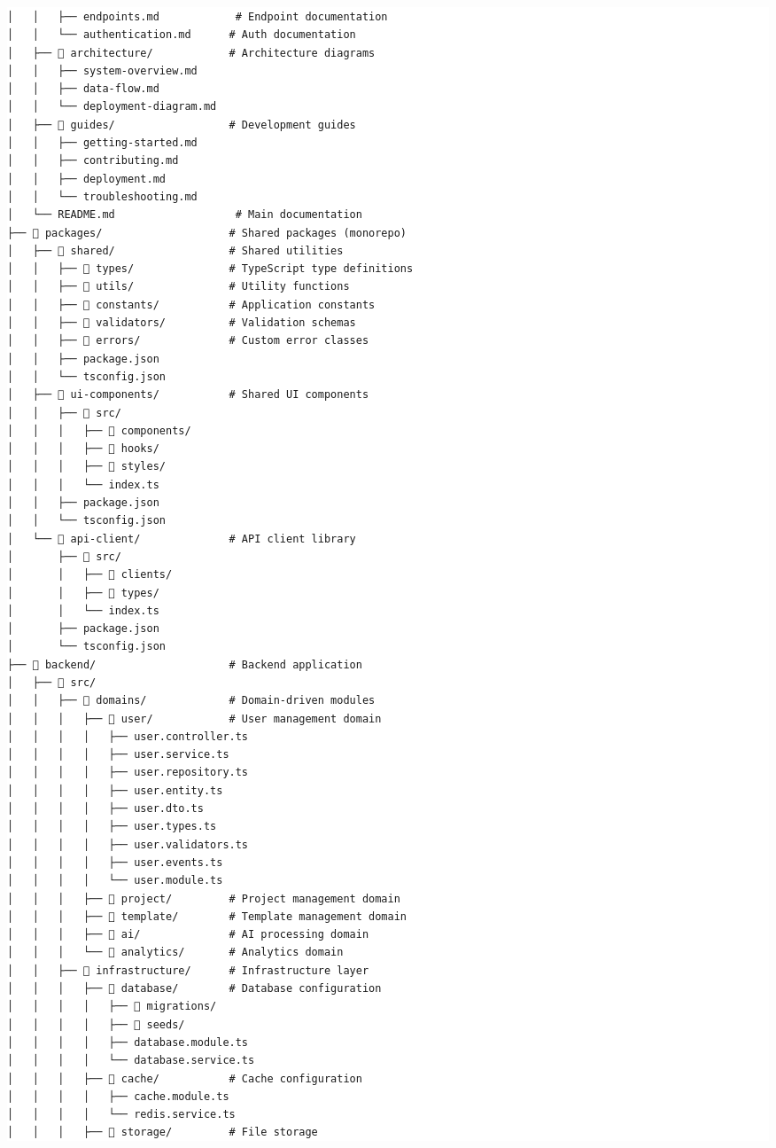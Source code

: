 ```
│   │   ├── endpoints.md            # Endpoint documentation
│   │   └── authentication.md      # Auth documentation
│   ├── 📁 architecture/            # Architecture diagrams
│   │   ├── system-overview.md
│   │   ├── data-flow.md
│   │   └── deployment-diagram.md
│   ├── 📁 guides/                  # Development guides
│   │   ├── getting-started.md
│   │   ├── contributing.md
│   │   ├── deployment.md
│   │   └── troubleshooting.md
│   └── README.md                   # Main documentation
├── 📁 packages/                    # Shared packages (monorepo)
│   ├── 📁 shared/                  # Shared utilities
│   │   ├── 📁 types/               # TypeScript type definitions
│   │   ├── 📁 utils/               # Utility functions
│   │   ├── 📁 constants/           # Application constants
│   │   ├── 📁 validators/          # Validation schemas
│   │   ├── 📁 errors/              # Custom error classes
│   │   ├── package.json
│   │   └── tsconfig.json
│   ├── 📁 ui-components/           # Shared UI components
│   │   ├── 📁 src/
│   │   │   ├── 📁 components/
│   │   │   ├── 📁 hooks/
│   │   │   ├── 📁 styles/
│   │   │   └── index.ts
│   │   ├── package.json
│   │   └── tsconfig.json
│   └── 📁 api-client/              # API client library
│       ├── 📁 src/
│       │   ├── 📁 clients/
│       │   ├── 📁 types/
│       │   └── index.ts
│       ├── package.json
│       └── tsconfig.json
├── 📁 backend/                     # Backend application
│   ├── 📁 src/
│   │   ├── 📁 domains/             # Domain-driven modules
│   │   │   ├── 📁 user/            # User management domain
│   │   │   │   ├── user.controller.ts
│   │   │   │   ├── user.service.ts
│   │   │   │   ├── user.repository.ts
│   │   │   │   ├── user.entity.ts
│   │   │   │   ├── user.dto.ts
│   │   │   │   ├── user.types.ts
│   │   │   │   ├── user.validators.ts
│   │   │   │   ├── user.events.ts
│   │   │   │   └── user.module.ts
│   │   │   ├── 📁 project/         # Project management domain
│   │   │   ├── 📁 template/        # Template management domain
│   │   │   ├── 📁 ai/              # AI processing domain
│   │   │   └── 📁 analytics/       # Analytics domain
│   │   ├── 📁 infrastructure/      # Infrastructure layer
│   │   │   ├── 📁 database/        # Database configuration
│   │   │   │   ├── 📁 migrations/
│   │   │   │   ├── 📁 seeds/
│   │   │   │   ├── database.module.ts
│   │   │   │   └── database.service.ts
│   │   │   ├── 📁 cache/           # Cache configuration
│   │   │   │   ├── cache.module.ts
│   │   │   │   └── redis.service.ts
│   │   │   ├── 📁 storage/         # File storage
```